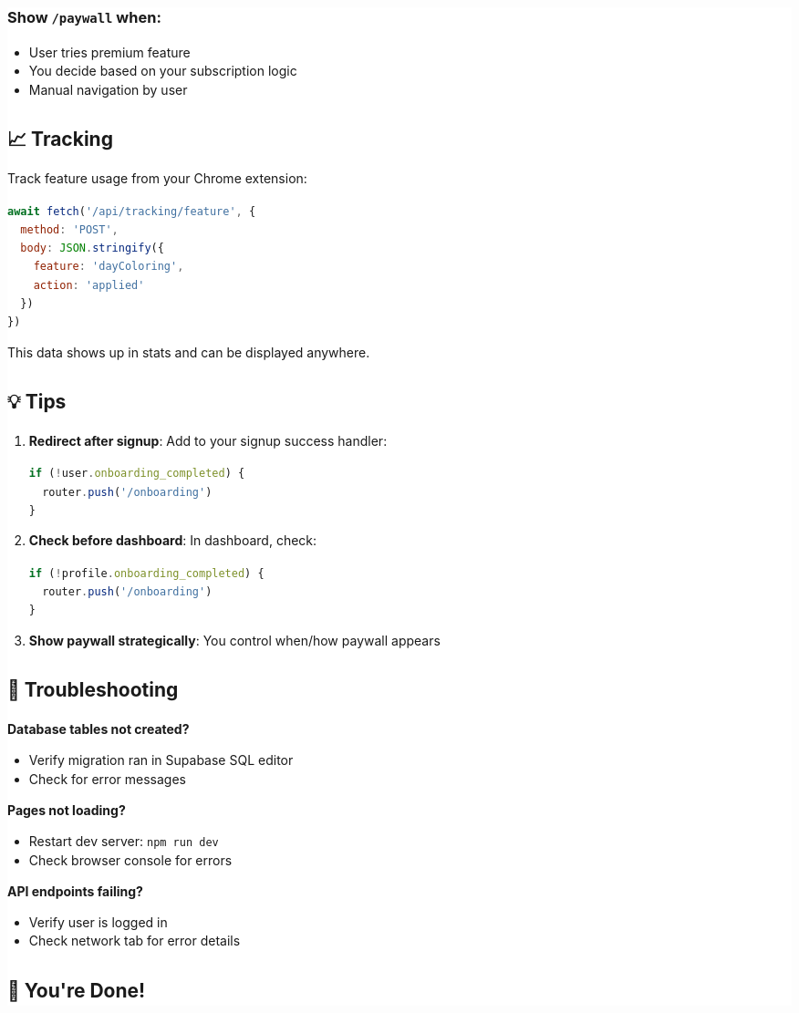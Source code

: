 ### Show `/paywall` when:
- User tries premium feature
- You decide based on your subscription logic
- Manual navigation by user

## 📈 Tracking

Track feature usage from your Chrome extension:

```javascript
await fetch('/api/tracking/feature', {
  method: 'POST',
  body: JSON.stringify({
    feature: 'dayColoring',
    action: 'applied'
  })
})
```

This data shows up in stats and can be displayed anywhere.

## 💡 Tips

1. **Redirect after signup**: Add to your signup success handler:
   ```javascript
   if (!user.onboarding_completed) {
     router.push('/onboarding')
   }
   ```

2. **Check before dashboard**: In dashboard, check:
   ```javascript
   if (!profile.onboarding_completed) {
     router.push('/onboarding')
   }
   ```

3. **Show paywall strategically**: You control when/how paywall appears

## 🐛 Troubleshooting

**Database tables not created?**
- Verify migration ran in Supabase SQL editor
- Check for error messages

**Pages not loading?**
- Restart dev server: `npm run dev`
- Check browser console for errors

**API endpoints failing?**
- Verify user is logged in
- Check network tab for error details

## 🎉 You're Done!
